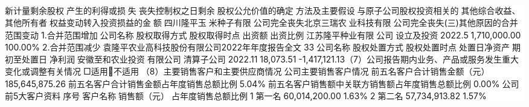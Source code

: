 新计量剩余股权
产生的利得或损
失
丧失控制权之日剩余
股权公允价值的确定
方法及主要假设
与原子公司股权投资相关的
其他综合收益、其他所有者
权益变动转入投资损益的金
额
四川隆平玉
米种子有限
公司完全丧失北京三瑞农
业科技有限
公司完全丧失(三)其他原因的合并范围变动
1.合并范围增加
公司名称
股权取得方式
股权取得时点
出资额
出资比例
江苏隆平种业有限
公司
设立及投资
2022.5
1,710,000.00
100.00%
2.合并范围减少
袁隆平农业高科技股份有限公司2022年年度报告全文
33
公司名称
股权处置方式
股权处置时点
处置日净资产
期初至处置日
净利润
安徽至和农业投资
有限公司
清算子公司
2022.11
18,073.51
-1,417,121.13（7）公司报告期内业务、产品或服务发生重大变化或调整有关情况
□适用不适用
（8）主要销售客户和主要供应商情况
公司主要销售客户情况
前五名客户合计销售金额（元）
185,645,875.26
前五名客户合计销售金额占年度销售总额比例
5.04%
前五名客户销售额中关联方销售额占年度销售总额比例
0.00%
公司前5大客户资料
序号
客户名称
销售额（元）
占年度销售总额比例
1
第一名
60,014,200.00
1.63%
2
第二名
57,734,913.82
1.57%